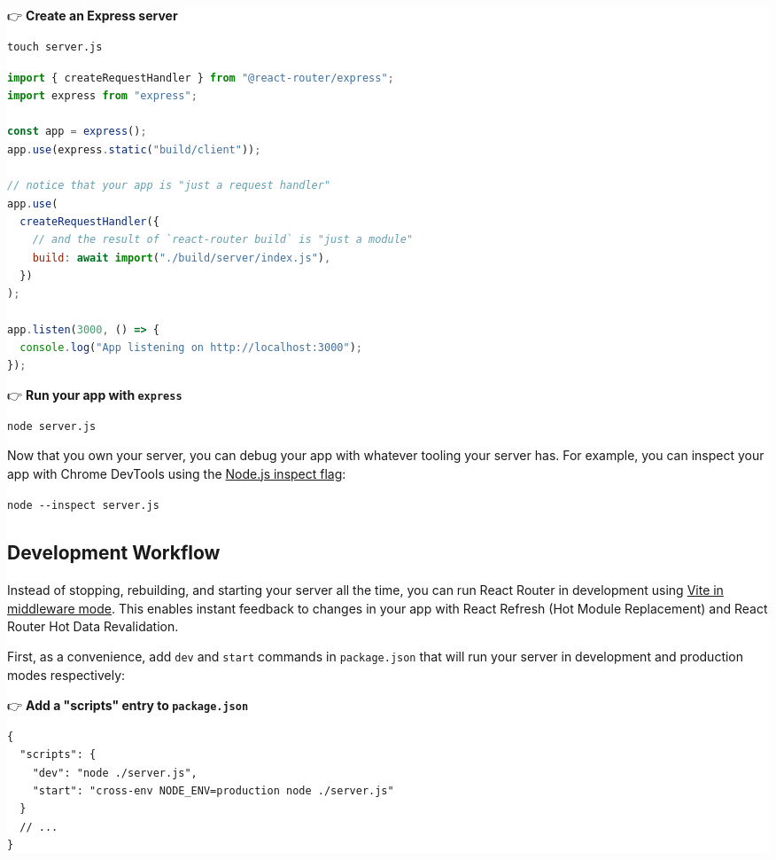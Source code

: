 👉 **Create an Express server**

```shellscript nonumber
touch server.js
```

```js filename=server.js
import { createRequestHandler } from "@react-router/express";
import express from "express";

const app = express();
app.use(express.static("build/client"));

// notice that your app is "just a request handler"
app.use(
  createRequestHandler({
    // and the result of `react-router build` is "just a module"
    build: await import("./build/server/index.js"),
  })
);

app.listen(3000, () => {
  console.log("App listening on http://localhost:3000");
});
```

👉 **Run your app with `express`**

```shellscript nonumber
node server.js
```

Now that you own your server, you can debug your app with whatever tooling your server has. For example, you can inspect your app with Chrome DevTools using the [Node.js inspect flag][inspect]:

```shellscript nonumber
node --inspect server.js
```

## Development Workflow

Instead of stopping, rebuilding, and starting your server all the time, you can run React Router in development using [Vite in middleware mode][vite-middleware]. This enables instant feedback to changes in your app with React Refresh (Hot Module Replacement) and React Router Hot Data Revalidation.

First, as a convenience, add `dev` and `start` commands in `package.json` that will run your server in development and production modes respectively:

👉 **Add a "scripts" entry to `package.json`**

```jsonc filename=package.json lines=[2-4] nocopy
{
  "scripts": {
    "dev": "node ./server.js",
    "start": "cross-env NODE_ENV=production node ./server.js"
  }
  // ...
}
```


[templates]: ../start/framework/deploying#templates
[spa]: ../how-to/spa
[inspect]: https://nodejs.org/en/docs/guides/debugging-getting-started/
[vite-config]: https://vite.dev/config
[routing]: ../start/framework/routing
[templates]: /resources?category=templates
[http-localhost-3000]: http://localhost:3000
[vite]: https://vitejs.dev
[react-router-config]: https://api.reactrouter.com/v7/types/_react_router_dev.config.Config.html
[vite-middleware]: https://vitejs.dev/guide/ssr#setting-up-the-dev-server
[cross-env]: https://www.npmjs.com/package/cross-env
[address-book-tutorial]: ./address-book